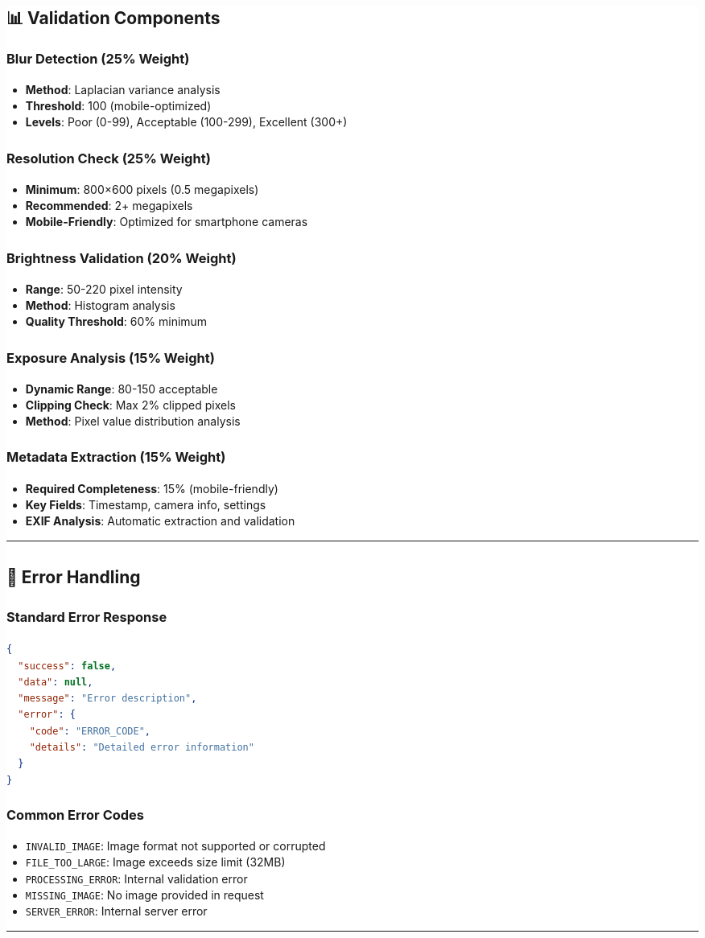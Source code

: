 
## 📊 Validation Components

### Blur Detection (25% Weight)
- **Method**: Laplacian variance analysis
- **Threshold**: 100 (mobile-optimized)
- **Levels**: Poor (0-99), Acceptable (100-299), Excellent (300+)

### Resolution Check (25% Weight)  
- **Minimum**: 800×600 pixels (0.5 megapixels)
- **Recommended**: 2+ megapixels
- **Mobile-Friendly**: Optimized for smartphone cameras

### Brightness Validation (20% Weight)
- **Range**: 50-220 pixel intensity
- **Method**: Histogram analysis
- **Quality Threshold**: 60% minimum

### Exposure Analysis (15% Weight)
- **Dynamic Range**: 80-150 acceptable
- **Clipping Check**: Max 2% clipped pixels
- **Method**: Pixel value distribution analysis

### Metadata Extraction (15% Weight)
- **Required Completeness**: 15% (mobile-friendly)
- **Key Fields**: Timestamp, camera info, settings
- **EXIF Analysis**: Automatic extraction and validation

---

## 🚨 Error Handling

### Standard Error Response
```json
{
  "success": false,
  "data": null,
  "message": "Error description",
  "error": {
    "code": "ERROR_CODE",
    "details": "Detailed error information"
  }
}
```

### Common Error Codes
- `INVALID_IMAGE`: Image format not supported or corrupted
- `FILE_TOO_LARGE`: Image exceeds size limit (32MB)
- `PROCESSING_ERROR`: Internal validation error
- `MISSING_IMAGE`: No image provided in request
- `SERVER_ERROR`: Internal server error

---